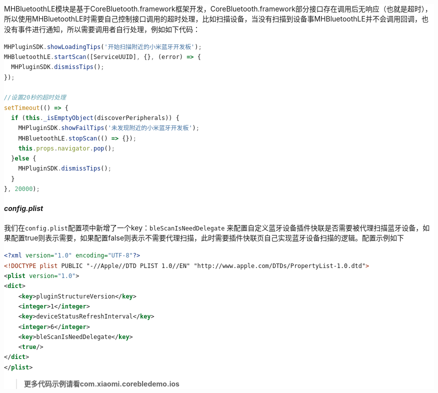 MHBluetoothLE模块是基于CoreBluetooth.framework框架开发，CoreBluetooth.framework部分接口存在调用后无响应（也就是超时），所以使用MHBluetoothLE时需要自己控制接口调用的超时处理，比如扫描设备，当没有扫描到设备事MHBluetoothLE并不会调用回调，也没有事件进行通知，所以需要调用者自行处理，例如如下代码：

```javascript
MHPluginSDK.showLoadingTips('开始扫描附近的小米蓝牙开发板');
MHBluetoothLE.startScan([ServiceUUID], {}, (error) => {
  MHPluginSDK.dismissTips();
});

//设置20秒的超时处理
setTimeout(() => {
  if (this._isEmptyObject(discoverPeripherals)) {
    MHPluginSDK.showFailTips('未发现附近的小米蓝牙开发板');
    MHBluetoothLE.stopScan(() => {});
    this.props.navigator.pop();
  }else {
    MHPluginSDK.dismissTips();
  }
}, 20000);
```



#### *config.plist*

我们在`config.plist`配置项中新增了一个key：`bleScanIsNeedDelegate` 来配置自定义蓝牙设备插件快联是否需要被代理扫描蓝牙设备，如果配置true则表示需要，如果配置false则表示不需要代理扫描，此时需要插件快联页自己实现蓝牙设备扫描的逻辑。配置示例如下

```xml
<?xml version="1.0" encoding="UTF-8"?>
<!DOCTYPE plist PUBLIC "-//Apple//DTD PLIST 1.0//EN" "http://www.apple.com/DTDs/PropertyList-1.0.dtd">
<plist version="1.0">
<dict>
	<key>pluginStructureVersion</key>
	<integer>1</integer>
	<key>deviceStatusRefreshInterval</key>
	<integer>6</integer>
	<key>bleScanIsNeedDelegate</key>
	<true/>
</dict>
</plist>

```



> **更多代码示例请看com.xiaomi.corebledemo.ios**

